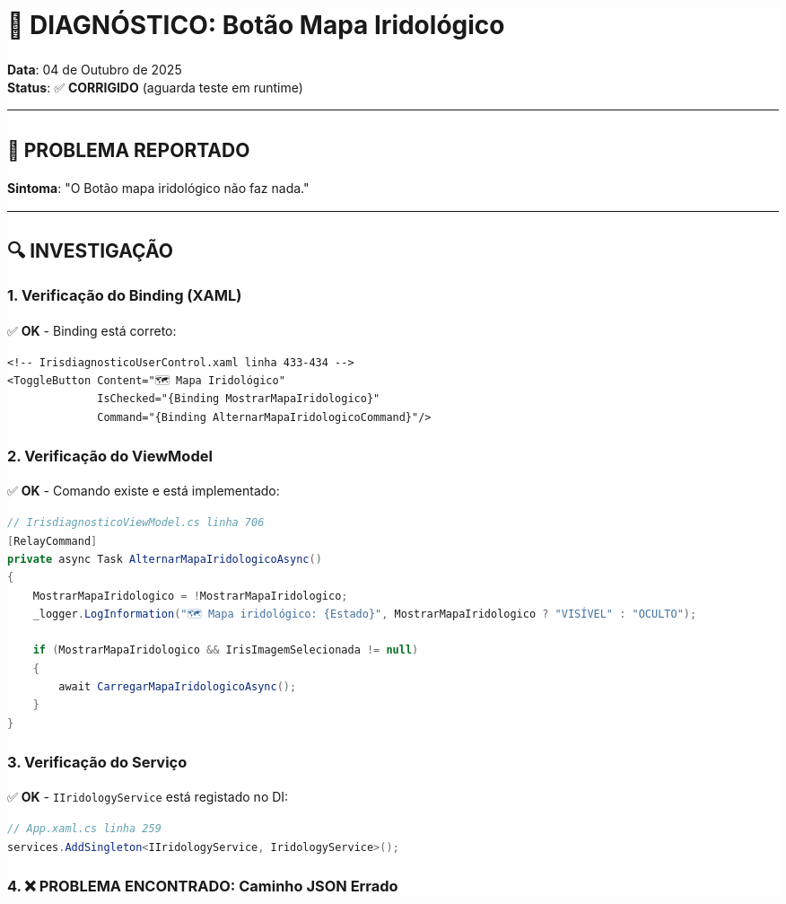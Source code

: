# 🔴 DIAGNÓSTICO: Botão Mapa Iridológico

**Data**: 04 de Outubro de 2025  
**Status**: ✅ **CORRIGIDO** (aguarda teste em runtime)

---

## 🐛 PROBLEMA REPORTADO

**Sintoma**: "O Botão mapa iridológico não faz nada."

---

## 🔍 INVESTIGAÇÃO

### 1. Verificação do Binding (XAML)
✅ **OK** - Binding está correto:
```xaml
<!-- IrisdiagnosticoUserControl.xaml linha 433-434 -->
<ToggleButton Content="🗺️ Mapa Iridológico"
              IsChecked="{Binding MostrarMapaIridologico}"
              Command="{Binding AlternarMapaIridologicoCommand}"/>
```

### 2. Verificação do ViewModel
✅ **OK** - Comando existe e está implementado:
```csharp
// IrisdiagnosticoViewModel.cs linha 706
[RelayCommand]
private async Task AlternarMapaIridologicoAsync()
{
    MostrarMapaIridologico = !MostrarMapaIridologico;
    _logger.LogInformation("🗺️ Mapa iridológico: {Estado}", MostrarMapaIridologico ? "VISÍVEL" : "OCULTO");

    if (MostrarMapaIridologico && IrisImagemSelecionada != null)
    {
        await CarregarMapaIridologicoAsync();
    }
}
```

### 3. Verificação do Serviço
✅ **OK** - `IIridologyService` está registado no DI:
```csharp
// App.xaml.cs linha 259
services.AddSingleton<IIridologyService, IridologyService>();
```

### 4. ❌ PROBLEMA ENCONTRADO: Caminho JSON Errado
